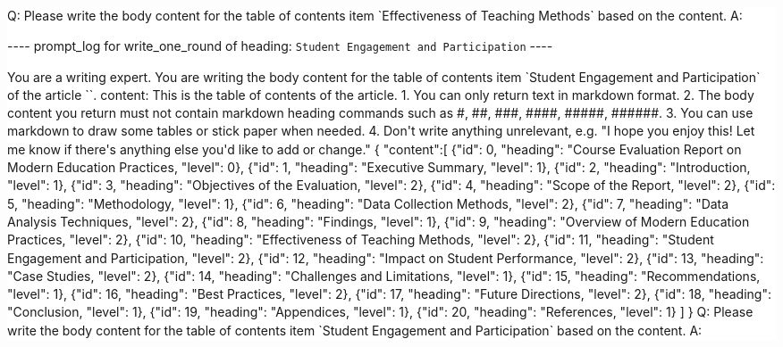 </content>
<task>
Q: Please write the body content for the table of contents item `Effectiveness of Teaching Methods` based on the content.
A:


---- prompt_log for write_one_round of heading: `Student Engagement and Participation` ----

<role>
You are a writing expert.
</role>
<rule>
You are writing the body content for the table of contents item `Student Engagement and Participation` of the article `<Course Evaluation Report on Modern Education Practices>`.
content: This is the table of contents of the article.
</rule>
<constraints>
1. You can only return text in markdown format.
2. The body content you return must not contain markdown heading commands such as #, ##, ###, ####, #####, ######.
3. You can use markdown to draw some tables or stick paper when needed.
4. Don't write anything unrelevant, e.g. "I hope you enjoy this! Let me know if there's anything else you'd like to add or change."
</constraints>
<content>
{
	"content":[
		{"id": 0, "heading": "Course Evaluation Report on Modern Education Practices, "level": 0},
		{"id": 1, "heading": "Executive Summary, "level": 1},
		{"id": 2, "heading": "Introduction, "level": 1},
		{"id": 3, "heading": "Objectives of the Evaluation, "level": 2},
		{"id": 4, "heading": "Scope of the Report, "level": 2},
		{"id": 5, "heading": "Methodology, "level": 1},
		{"id": 6, "heading": "Data Collection Methods, "level": 2},
		{"id": 7, "heading": "Data Analysis Techniques, "level": 2},
		{"id": 8, "heading": "Findings, "level": 1},
		{"id": 9, "heading": "Overview of Modern Education Practices, "level": 2},
		{"id": 10, "heading": "Effectiveness of Teaching Methods, "level": 2},
		{"id": 11, "heading": "Student Engagement and Participation, "level": 2},
		{"id": 12, "heading": "Impact on Student Performance, "level": 2},
		{"id": 13, "heading": "Case Studies, "level": 2},
		{"id": 14, "heading": "Challenges and Limitations, "level": 1},
		{"id": 15, "heading": "Recommendations, "level": 1},
		{"id": 16, "heading": "Best Practices, "level": 2},
		{"id": 17, "heading": "Future Directions, "level": 2},
		{"id": 18, "heading": "Conclusion, "level": 1},
		{"id": 19, "heading": "Appendices, "level": 1},
		{"id": 20, "heading": "References, "level": 1}
	]
}
</content>
<task>
Q: Please write the body content for the table of contents item `Student Engagement and Participation` based on the content.
A:
